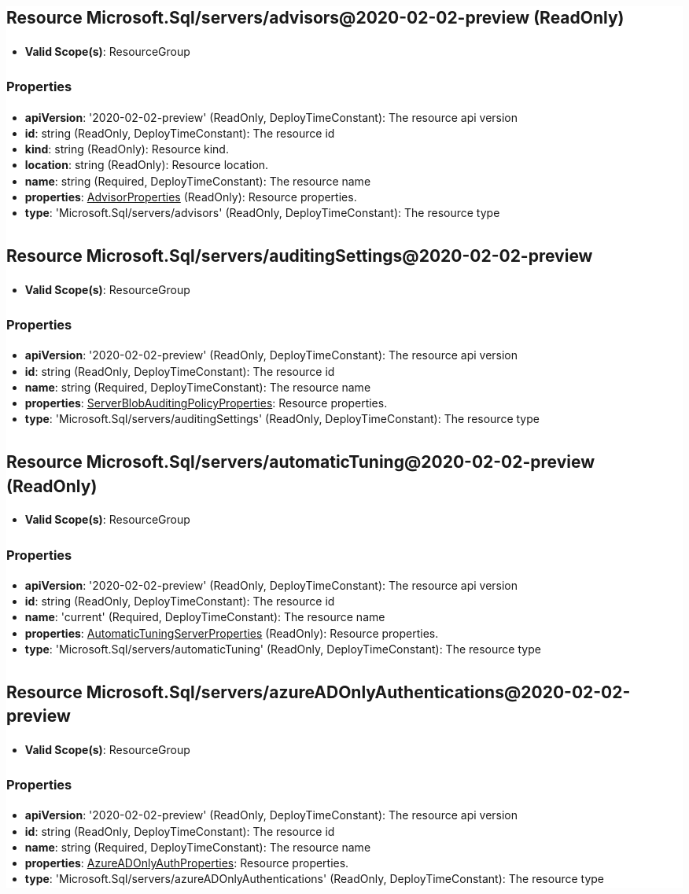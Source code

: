 ## Resource Microsoft.Sql/servers/advisors@2020-02-02-preview (ReadOnly)
* **Valid Scope(s)**: ResourceGroup
### Properties
* **apiVersion**: '2020-02-02-preview' (ReadOnly, DeployTimeConstant): The resource api version
* **id**: string (ReadOnly, DeployTimeConstant): The resource id
* **kind**: string (ReadOnly): Resource kind.
* **location**: string (ReadOnly): Resource location.
* **name**: string (Required, DeployTimeConstant): The resource name
* **properties**: [AdvisorProperties](#advisorproperties) (ReadOnly): Resource properties.
* **type**: 'Microsoft.Sql/servers/advisors' (ReadOnly, DeployTimeConstant): The resource type

## Resource Microsoft.Sql/servers/auditingSettings@2020-02-02-preview
* **Valid Scope(s)**: ResourceGroup
### Properties
* **apiVersion**: '2020-02-02-preview' (ReadOnly, DeployTimeConstant): The resource api version
* **id**: string (ReadOnly, DeployTimeConstant): The resource id
* **name**: string (Required, DeployTimeConstant): The resource name
* **properties**: [ServerBlobAuditingPolicyProperties](#serverblobauditingpolicyproperties): Resource properties.
* **type**: 'Microsoft.Sql/servers/auditingSettings' (ReadOnly, DeployTimeConstant): The resource type

## Resource Microsoft.Sql/servers/automaticTuning@2020-02-02-preview (ReadOnly)
* **Valid Scope(s)**: ResourceGroup
### Properties
* **apiVersion**: '2020-02-02-preview' (ReadOnly, DeployTimeConstant): The resource api version
* **id**: string (ReadOnly, DeployTimeConstant): The resource id
* **name**: 'current' (Required, DeployTimeConstant): The resource name
* **properties**: [AutomaticTuningServerProperties](#automatictuningserverproperties) (ReadOnly): Resource properties.
* **type**: 'Microsoft.Sql/servers/automaticTuning' (ReadOnly, DeployTimeConstant): The resource type

## Resource Microsoft.Sql/servers/azureADOnlyAuthentications@2020-02-02-preview
* **Valid Scope(s)**: ResourceGroup
### Properties
* **apiVersion**: '2020-02-02-preview' (ReadOnly, DeployTimeConstant): The resource api version
* **id**: string (ReadOnly, DeployTimeConstant): The resource id
* **name**: string (Required, DeployTimeConstant): The resource name
* **properties**: [AzureADOnlyAuthProperties](#azureadonlyauthproperties): Resource properties.
* **type**: 'Microsoft.Sql/servers/azureADOnlyAuthentications' (ReadOnly, DeployTimeConstant): The resource type
